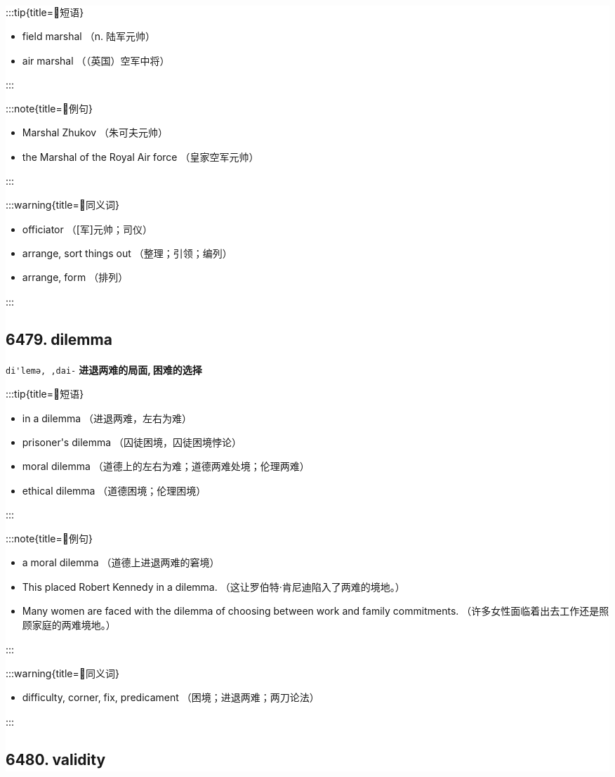 :::tip{title=🤩短语}

- field marshal （n. 陆军元帅）

- air marshal （（英国）空军中将）

:::

:::note{title=🎤例句}

- Marshal Zhukov （朱可夫元帅）

- the Marshal of the Royal Air force （皇家空军元帅）

:::

:::warning{title=🤔同义词}

- officiator （[军]元帅；司仪）

- arrange, sort things out （整理；引领；编列）

- arrange, form （排列）

:::


## 6479. dilemma

`di'lemə, ,dai-`  **进退两难的局面, 困难的选择**

:::tip{title=🤩短语}

- in a dilemma （进退两难，左右为难）

- prisoner's dilemma （囚徒困境，囚徒困境悖论）

- moral dilemma （道德上的左右为难；道德两难处境；伦理两难）

- ethical dilemma （道德困境；伦理困境）

:::

:::note{title=🎤例句}

- a moral dilemma （道德上进退两难的窘境）

- This placed Robert Kennedy in a dilemma. （这让罗伯特·肯尼迪陷入了两难的境地。）

- Many women are faced with the dilemma of choosing between work and family commitments. （许多女性面临着出去工作还是照顾家庭的两难境地。）

:::

:::warning{title=🤔同义词}

- difficulty, corner, fix, predicament （困境；进退两难；两刀论法）

:::


## 6480. validity
